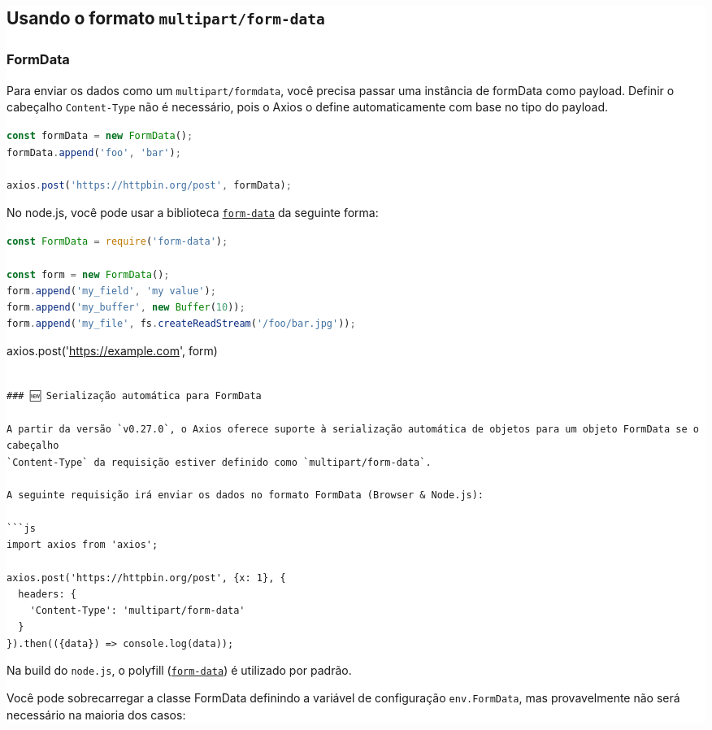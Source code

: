 ## Usando o formato `multipart/form-data`

### FormData

Para enviar os dados como um `multipart/formdata`, você precisa passar uma instância de formData como payload.
Definir o cabeçalho `Content-Type` não é necessário, pois o Axios o define automaticamente com base no tipo do payload.

```js
const formData = new FormData();
formData.append('foo', 'bar');

axios.post('https://httpbin.org/post', formData);
```

No node.js, você pode usar a biblioteca [`form-data`](https://github.com/form-data/form-data) da seguinte forma:

```js
const FormData = require('form-data');

const form = new FormData();
form.append('my_field', 'my value');
form.append('my_buffer', new Buffer(10));
form.append('my_file', fs.createReadStream('/foo/bar.jpg'));
```
axios.post('https://example.com', form)
```

### 🆕 Serialização automática para FormData

A partir da versão `v0.27.0`, o Axios oferece suporte à serialização automática de objetos para um objeto FormData se o cabeçalho
`Content-Type` da requisição estiver definido como `multipart/form-data`.

A seguinte requisição irá enviar os dados no formato FormData (Browser & Node.js):

```js
import axios from 'axios';

axios.post('https://httpbin.org/post', {x: 1}, {
  headers: {
    'Content-Type': 'multipart/form-data'
  }
}).then(({data}) => console.log(data));
```

Na build do `node.js`, o polyfill ([`form-data`](https://github.com/form-data/form-data)) é utilizado por padrão.

Você pode sobrecarregar a classe FormData definindo a variável de configuração `env.FormData`,
mas provavelmente não será necessário na maioria dos casos:
